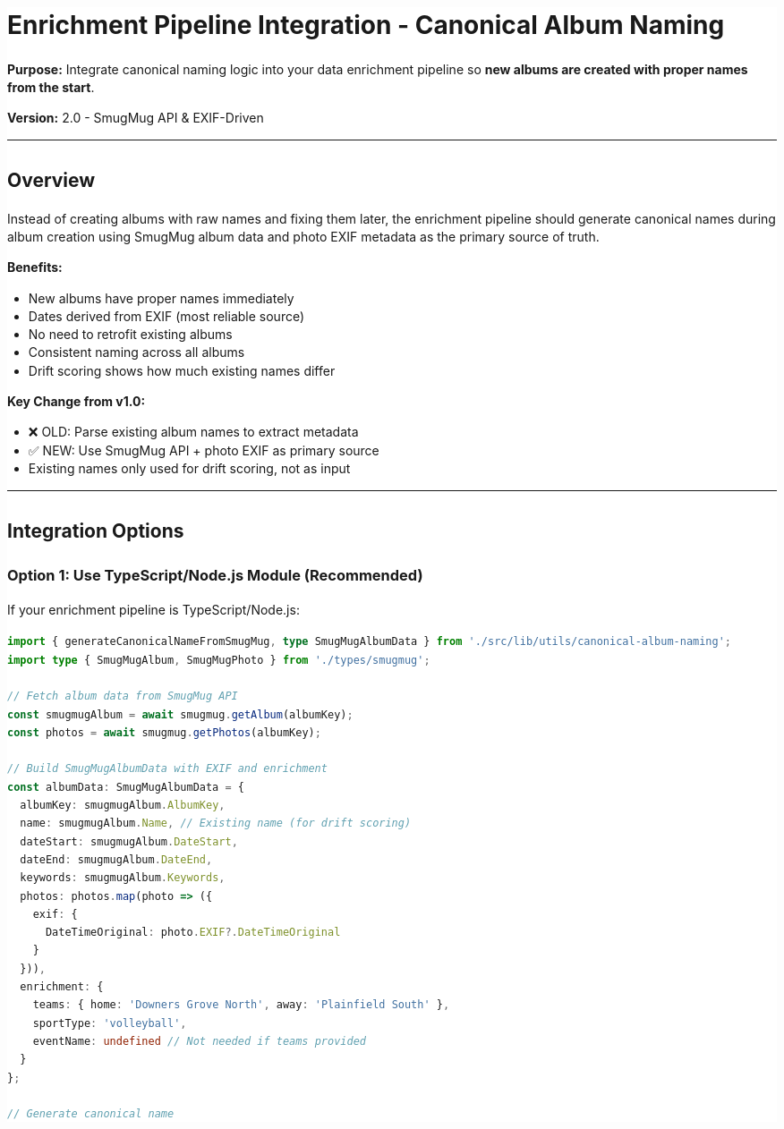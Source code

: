 # Enrichment Pipeline Integration - Canonical Album Naming

**Purpose:** Integrate canonical naming logic into your data enrichment pipeline so **new albums are created with proper names from the start**.

**Version:** 2.0 - SmugMug API & EXIF-Driven

---

## Overview

Instead of creating albums with raw names and fixing them later, the enrichment pipeline should generate canonical names during album creation using SmugMug album data and photo EXIF metadata as the primary source of truth.

**Benefits:**
- New albums have proper names immediately
- Dates derived from EXIF (most reliable source)
- No need to retrofit existing albums
- Consistent naming across all albums
- Drift scoring shows how much existing names differ

**Key Change from v1.0:**
- ❌ OLD: Parse existing album names to extract metadata
- ✅ NEW: Use SmugMug API + photo EXIF as primary source
- Existing names only used for drift scoring, not as input

---

## Integration Options

### Option 1: Use TypeScript/Node.js Module (Recommended)

If your enrichment pipeline is TypeScript/Node.js:

```typescript
import { generateCanonicalNameFromSmugMug, type SmugMugAlbumData } from './src/lib/utils/canonical-album-naming';
import type { SmugMugAlbum, SmugMugPhoto } from './types/smugmug';

// Fetch album data from SmugMug API
const smugmugAlbum = await smugmug.getAlbum(albumKey);
const photos = await smugmug.getPhotos(albumKey);

// Build SmugMugAlbumData with EXIF and enrichment
const albumData: SmugMugAlbumData = {
  albumKey: smugmugAlbum.AlbumKey,
  name: smugmugAlbum.Name, // Existing name (for drift scoring)
  dateStart: smugmugAlbum.DateStart,
  dateEnd: smugmugAlbum.DateEnd,
  keywords: smugmugAlbum.Keywords,
  photos: photos.map(photo => ({
    exif: {
      DateTimeOriginal: photo.EXIF?.DateTimeOriginal
    }
  })),
  enrichment: {
    teams: { home: 'Downers Grove North', away: 'Plainfield South' },
    sportType: 'volleyball',
    eventName: undefined // Not needed if teams provided
  }
};

// Generate canonical name
```